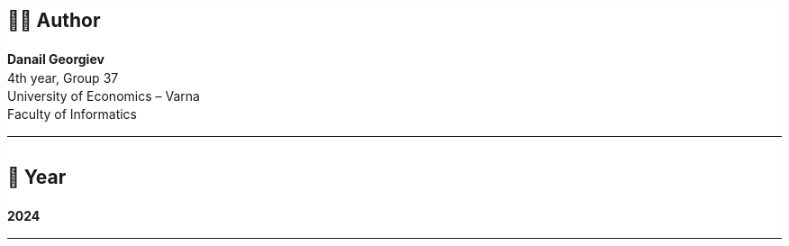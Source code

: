 ## 👨‍🎓 Author

**Danail Georgiev**  
4th year, Group 37  
University of Economics – Varna  
Faculty of Informatics  

---

## 📅 Year

**2024**

---
